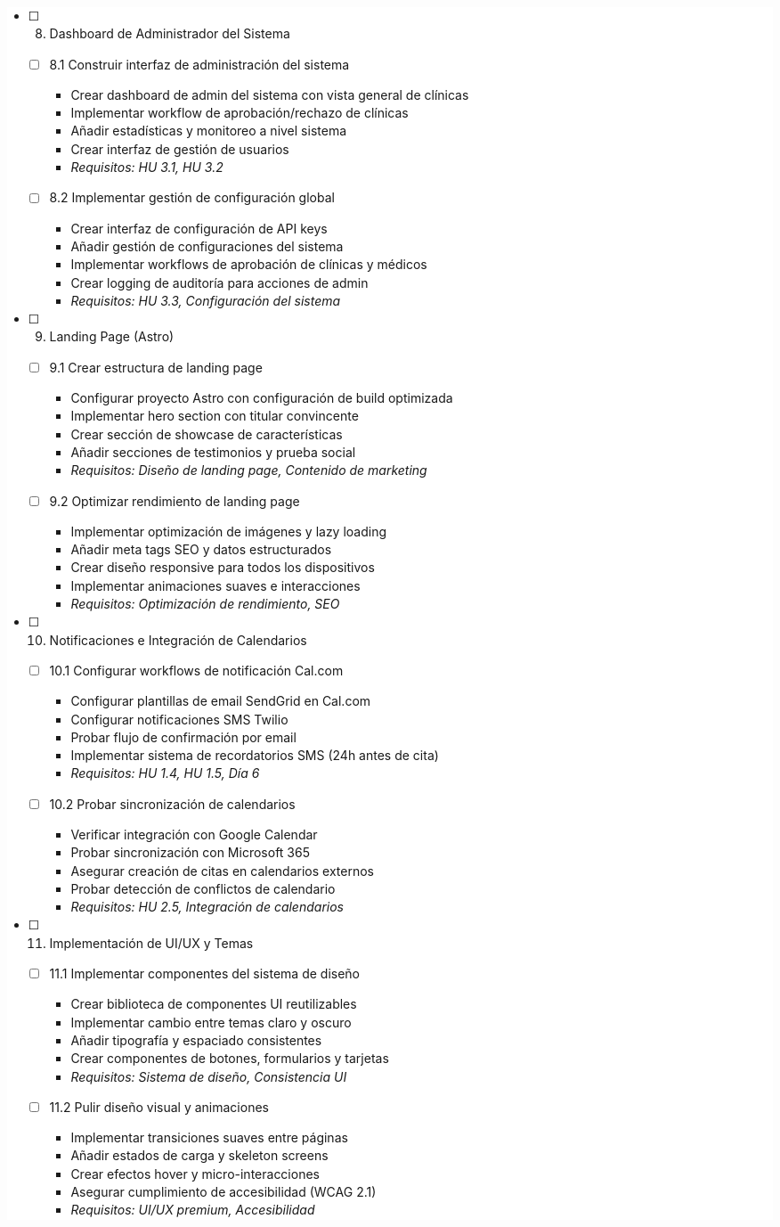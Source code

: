 - [ ] 8. Dashboard de Administrador del Sistema
  - [ ] 8.1 Construir interfaz de administración del sistema
    - Crear dashboard de admin del sistema con vista general de clínicas
    - Implementar workflow de aprobación/rechazo de clínicas
    - Añadir estadísticas y monitoreo a nivel sistema
    - Crear interfaz de gestión de usuarios
    - _Requisitos: HU 3.1, HU 3.2_

  - [ ] 8.2 Implementar gestión de configuración global
    - Crear interfaz de configuración de API keys
    - Añadir gestión de configuraciones del sistema
    - Implementar workflows de aprobación de clínicas y médicos
    - Crear logging de auditoría para acciones de admin
    - _Requisitos: HU 3.3, Configuración del sistema_

- [ ] 9. Landing Page (Astro)
  - [ ] 9.1 Crear estructura de landing page
    - Configurar proyecto Astro con configuración de build optimizada
    - Implementar hero section con titular convincente
    - Crear sección de showcase de características
    - Añadir secciones de testimonios y prueba social
    - _Requisitos: Diseño de landing page, Contenido de marketing_

  - [ ] 9.2 Optimizar rendimiento de landing page
    - Implementar optimización de imágenes y lazy loading
    - Añadir meta tags SEO y datos estructurados
    - Crear diseño responsive para todos los dispositivos
    - Implementar animaciones suaves e interacciones
    - _Requisitos: Optimización de rendimiento, SEO_

- [ ] 10. Notificaciones e Integración de Calendarios
  - [ ] 10.1 Configurar workflows de notificación Cal.com
    - Configurar plantillas de email SendGrid en Cal.com
    - Configurar notificaciones SMS Twilio
    - Probar flujo de confirmación por email
    - Implementar sistema de recordatorios SMS (24h antes de cita)
    - _Requisitos: HU 1.4, HU 1.5, Día 6_

  - [ ] 10.2 Probar sincronización de calendarios
    - Verificar integración con Google Calendar
    - Probar sincronización con Microsoft 365
    - Asegurar creación de citas en calendarios externos
    - Probar detección de conflictos de calendario
    - _Requisitos: HU 2.5, Integración de calendarios_

- [ ] 11. Implementación de UI/UX y Temas
  - [ ] 11.1 Implementar componentes del sistema de diseño
    - Crear biblioteca de componentes UI reutilizables
    - Implementar cambio entre temas claro y oscuro
    - Añadir tipografía y espaciado consistentes
    - Crear componentes de botones, formularios y tarjetas
    - _Requisitos: Sistema de diseño, Consistencia UI_

  - [ ] 11.2 Pulir diseño visual y animaciones
    - Implementar transiciones suaves entre páginas
    - Añadir estados de carga y skeleton screens
    - Crear efectos hover y micro-interacciones
    - Asegurar cumplimiento de accesibilidad (WCAG 2.1)
    - _Requisitos: UI/UX premium, Accesibilidad_
